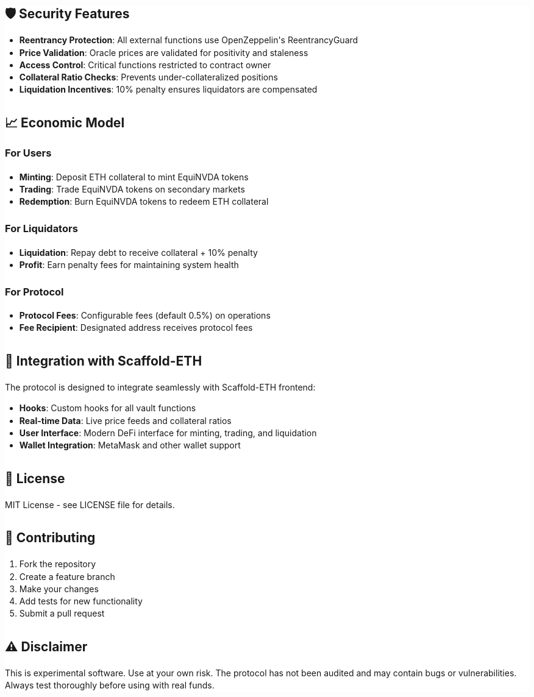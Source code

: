 ## 🛡️ Security Features

- **Reentrancy Protection**: All external functions use OpenZeppelin's ReentrancyGuard
- **Price Validation**: Oracle prices are validated for positivity and staleness
- **Access Control**: Critical functions restricted to contract owner
- **Collateral Ratio Checks**: Prevents under-collateralized positions
- **Liquidation Incentives**: 10% penalty ensures liquidators are compensated

## 📈 Economic Model

### For Users

- **Minting**: Deposit ETH collateral to mint EquiNVDA tokens
- **Trading**: Trade EquiNVDA tokens on secondary markets
- **Redemption**: Burn EquiNVDA tokens to redeem ETH collateral

### For Liquidators

- **Liquidation**: Repay debt to receive collateral + 10% penalty
- **Profit**: Earn penalty fees for maintaining system health

### For Protocol

- **Protocol Fees**: Configurable fees (default 0.5%) on operations
- **Fee Recipient**: Designated address receives protocol fees

## 🔄 Integration with Scaffold-ETH

The protocol is designed to integrate seamlessly with Scaffold-ETH frontend:

- **Hooks**: Custom hooks for all vault functions
- **Real-time Data**: Live price feeds and collateral ratios
- **User Interface**: Modern DeFi interface for minting, trading, and liquidation
- **Wallet Integration**: MetaMask and other wallet support

## 📝 License

MIT License - see LICENSE file for details.

## 🤝 Contributing

1. Fork the repository
2. Create a feature branch
3. Make your changes
4. Add tests for new functionality
5. Submit a pull request

## ⚠️ Disclaimer

This is experimental software. Use at your own risk. The protocol has not been audited and may contain bugs or vulnerabilities. Always test thoroughly before using with real funds.
